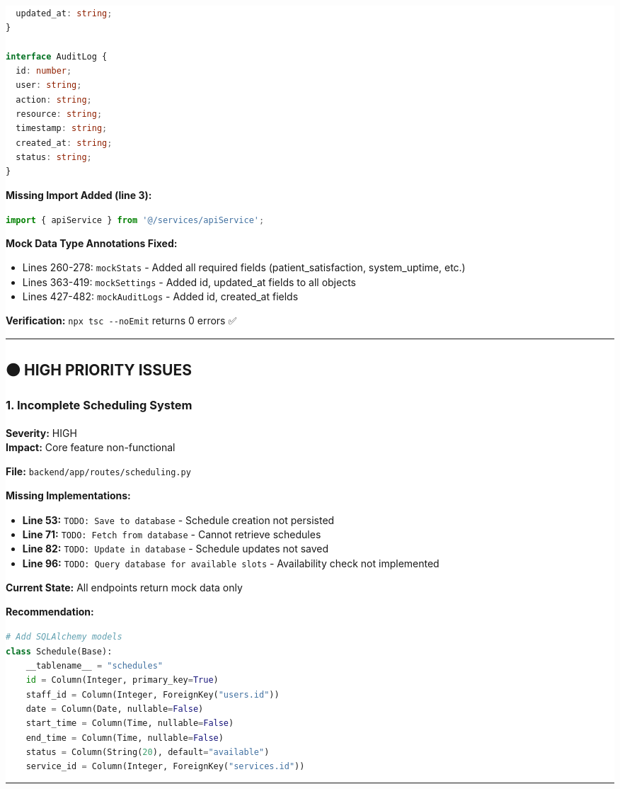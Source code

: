 ```typescript
  updated_at: string;
}

interface AuditLog {
  id: number;
  user: string;
  action: string;
  resource: string;
  timestamp: string;
  created_at: string;
  status: string;
}
```

**Missing Import Added (line 3):**
```typescript
import { apiService } from '@/services/apiService';
```

**Mock Data Type Annotations Fixed:**
- Lines 260-278: `mockStats` - Added all required fields (patient_satisfaction, system_uptime, etc.)
- Lines 363-419: `mockSettings` - Added id, updated_at fields to all objects
- Lines 427-482: `mockAuditLogs` - Added id, created_at fields

**Verification:** `npx tsc --noEmit` returns 0 errors ✅

---

## 🟠 HIGH PRIORITY ISSUES

### 1. Incomplete Scheduling System
**Severity:** HIGH  
**Impact:** Core feature non-functional

**File:** `backend/app/routes/scheduling.py`

**Missing Implementations:**
- **Line 53:** `TODO: Save to database` - Schedule creation not persisted
- **Line 71:** `TODO: Fetch from database` - Cannot retrieve schedules
- **Line 82:** `TODO: Update in database` - Schedule updates not saved
- **Line 96:** `TODO: Query database for available slots` - Availability check not implemented

**Current State:** All endpoints return mock data only

**Recommendation:**
```python
# Add SQLAlchemy models
class Schedule(Base):
    __tablename__ = "schedules"
    id = Column(Integer, primary_key=True)
    staff_id = Column(Integer, ForeignKey("users.id"))
    date = Column(Date, nullable=False)
    start_time = Column(Time, nullable=False)
    end_time = Column(Time, nullable=False)
    status = Column(String(20), default="available")
    service_id = Column(Integer, ForeignKey("services.id"))
```

---